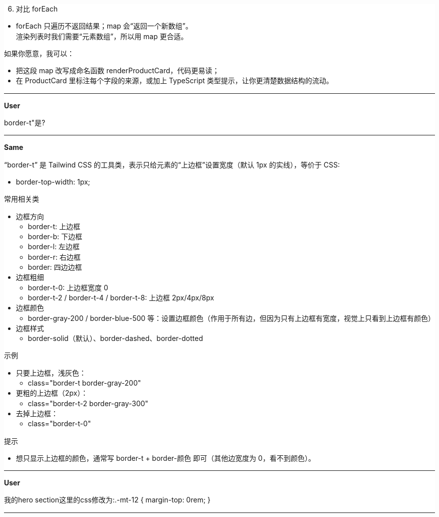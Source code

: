 6) 对比 forEach
- forEach 只遍历不返回结果；map 会“返回一个新数组”。  
  渲染列表时我们需要“元素数组”，所以用 map 更合适。

如果你愿意，我可以：
- 把这段 map 改写成命名函数 renderProductCard，代码更易读；
- 在 ProductCard 里标注每个字段的来源，或加上 TypeScript 类型提示，让你更清楚数据结构的流动。

---

**User**

border-t"是?

---

**Same**

“border-t” 是 Tailwind CSS 的工具类，表示只给元素的“上边框”设置宽度（默认 1px 的实线），等价于 CSS:
- border-top-width: 1px;

常用相关类
- 边框方向
  - border-t: 上边框
  - border-b: 下边框
  - border-l: 左边框
  - border-r: 右边框
  - border: 四边边框
- 边框粗细
  - border-t-0: 上边框宽度 0
  - border-t-2 / border-t-4 / border-t-8: 上边框 2px/4px/8px
- 边框颜色
  - border-gray-200 / border-blue-500 等：设置边框颜色（作用于所有边，但因为只有上边框有宽度，视觉上只看到上边框有颜色）
- 边框样式
  - border-solid（默认）、border-dashed、border-dotted

示例
- 只要上边框，浅灰色：
  - class="border-t border-gray-200"
- 更粗的上边框（2px）：
  - class="border-t-2 border-gray-300"
- 去掉上边框：
  - class="border-t-0"

提示
- 想只显示上边框的颜色，通常写 border-t + border-颜色 即可（其他边宽度为 0，看不到颜色）。

---

**User**

我的hero section这里的css修改为:.-mt-12 {
    margin-top: 0rem;
}

---

